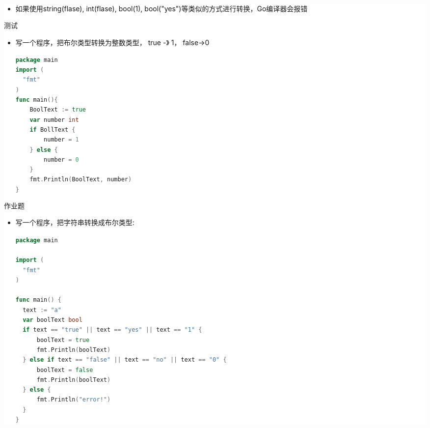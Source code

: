 - 如果使用string(flase), int(flase), bool(1), bool("yes")等类似的方式进行转换，Go编译器会报错

测试

- 写一个程序，把布尔类型转换为整数类型， true -》 1， false->0

  ```go
  package main
  import (
  	"fmt"
  )
  func main(){
      BoolText := true
      var number int
      if BollText {
          number = 1
      } else {
          number = 0
      }
      fmt.Println(BoolText, number)
  }
  ```

作业题

- 写一个程序，把字符串转换成布尔类型:

  ```go
  package main
  
  import (
  	"fmt"
  )
  
  func main() {
  	text := "a"
  	var boolText bool
  	if text == "true" || text == "yes" || text == "1" {
  		boolText = true
  		fmt.Println(boolText)
  	} else if text == "false" || text == "no" || text == "0" {
  		boolText = false
  		fmt.Println(boolText)
  	} else {
  		fmt.Println("error!")
  	}
  }
  ```